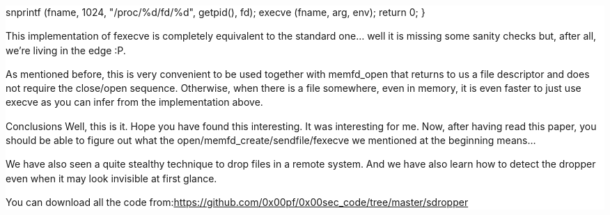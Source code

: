   snprintf (fname, 1024, "/proc/%d/fd/%d", getpid(), fd);
  execve (fname, arg, env);
  return 0;
}

This implementation of fexecve is completely equivalent to the standard one… well it is missing some sanity checks but, after all, we’re living in the edge :P.

As mentioned before, this is very convenient to be used together with memfd_open that returns to us a file descriptor and does not require the close/open sequence. Otherwise, when there is a file somewhere, even in memory, it is even faster to just use execve as you can infer from the implementation above.

Conclusions
Well, this is it. Hope you have found this interesting. It was interesting for me. Now, after having read this paper, you should be able to figure out what the open/memfd_create/sendfile/fexecve we mentioned at the beginning means…

We have also seen a quite stealthy technique to drop files in a remote system. And we have also learn how to detect the dropper even when it may look invisible at first glance.

You can download all the code from:https://github.com/0x00pf/0x00sec_code/tree/master/sdropper
